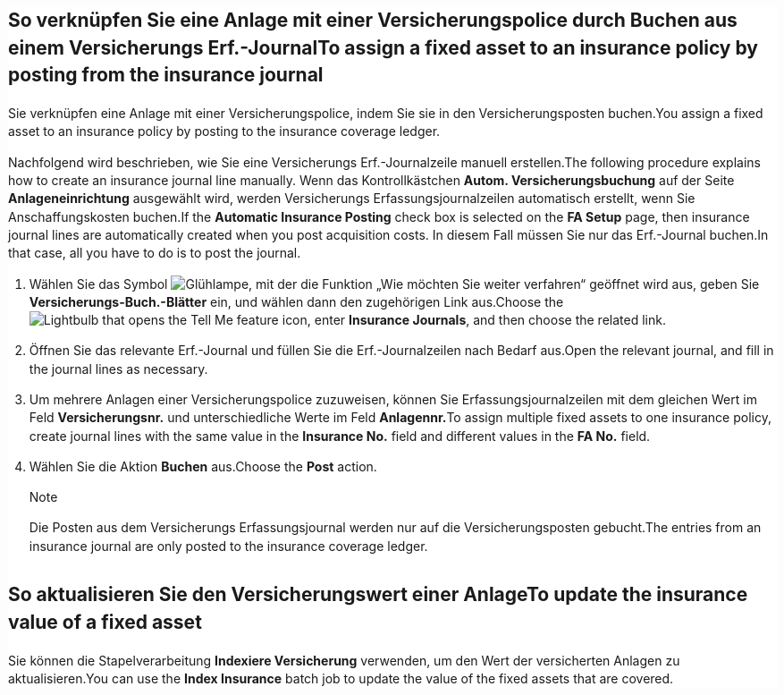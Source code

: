 ## <a name="to-assign-a-fixed-asset-to-an-insurance-policy-by-posting-from-the-insurance-journal"></a><span data-ttu-id="49c5f-123">So verknüpfen Sie eine Anlage mit einer Versicherungspolice durch Buchen aus einem Versicherungs Erf.-Journal</span><span class="sxs-lookup"><span data-stu-id="49c5f-123">To assign a fixed asset to an insurance policy by posting from the insurance journal</span></span>
<span data-ttu-id="49c5f-124">Sie verknüpfen eine Anlage mit einer Versicherungspolice, indem Sie sie in den Versicherungsposten buchen.</span><span class="sxs-lookup"><span data-stu-id="49c5f-124">You assign a fixed asset to an insurance policy by posting to the insurance coverage ledger.</span></span>  

<span data-ttu-id="49c5f-125">Nachfolgend wird beschrieben, wie Sie eine Versicherungs Erf.-Journalzeile manuell erstellen.</span><span class="sxs-lookup"><span data-stu-id="49c5f-125">The following procedure explains how to create an insurance journal line manually.</span></span> <span data-ttu-id="49c5f-126">Wenn das Kontrollkästchen **Autom. Versicherungsbuchung** auf der Seite **Anlageneinrichtung** ausgewählt wird, werden Versicherungs Erfassungsjournalzeilen automatisch erstellt, wenn Sie Anschaffungskosten buchen.</span><span class="sxs-lookup"><span data-stu-id="49c5f-126">If the **Automatic Insurance Posting** check box is selected on the **FA Setup** page, then insurance journal lines are automatically created when you post acquisition costs.</span></span> <span data-ttu-id="49c5f-127">In diesem Fall müssen Sie nur das Erf.-Journal buchen.</span><span class="sxs-lookup"><span data-stu-id="49c5f-127">In that case, all you have to do is to post the journal.</span></span>  

1. <span data-ttu-id="49c5f-128">Wählen Sie das Symbol ![Glühlampe, mit der die Funktion „Wie möchten Sie weiter verfahren“ geöffnet wird](media/ui-search/search_small.png "Wie möchten Sie weiter verfahren?") aus, geben Sie **Versicherungs-Buch.-Blätter** ein, und wählen dann den zugehörigen Link aus.</span><span class="sxs-lookup"><span data-stu-id="49c5f-128">Choose the ![Lightbulb that opens the Tell Me feature](media/ui-search/search_small.png "Tell me what you want to do") icon, enter **Insurance Journals**, and then choose the related link.</span></span>  
2. <span data-ttu-id="49c5f-129">Öffnen Sie das relevante Erf.-Journal und füllen Sie die Erf.-Journalzeilen nach Bedarf aus.</span><span class="sxs-lookup"><span data-stu-id="49c5f-129">Open the relevant journal, and fill in the journal lines as necessary.</span></span>  
3. <span data-ttu-id="49c5f-130">Um mehrere Anlagen einer Versicherungspolice zuzuweisen, können Sie Erfassungsjournalzeilen mit dem gleichen Wert im Feld **Versicherungsnr.** und unterschiedliche Werte im Feld **Anlagennr.**</span><span class="sxs-lookup"><span data-stu-id="49c5f-130">To assign multiple fixed assets to one insurance policy, create journal lines with the same value in the **Insurance No.** field and different values in the **FA No.** field.</span></span>  
4. <span data-ttu-id="49c5f-131">Wählen Sie die Aktion **Buchen** aus.</span><span class="sxs-lookup"><span data-stu-id="49c5f-131">Choose the **Post** action.</span></span>  

    > [!NOTE]  
    >   <span data-ttu-id="49c5f-132">Die Posten aus dem Versicherungs Erfassungsjournal werden nur auf die Versicherungsposten gebucht.</span><span class="sxs-lookup"><span data-stu-id="49c5f-132">The entries from an insurance journal are only posted to the insurance coverage ledger.</span></span>  

## <a name="to-update-the-insurance-value-of-a-fixed-asset"></a><span data-ttu-id="49c5f-133">So aktualisieren Sie den Versicherungswert einer Anlage</span><span class="sxs-lookup"><span data-stu-id="49c5f-133">To update the insurance value of a fixed asset</span></span>
<span data-ttu-id="49c5f-134">Sie können die Stapelverarbeitung **Indexiere Versicherung** verwenden, um den Wert der versicherten Anlagen zu aktualisieren.</span><span class="sxs-lookup"><span data-stu-id="49c5f-134">You can use the **Index Insurance** batch job to update the value of the fixed assets that are covered.</span></span>  
